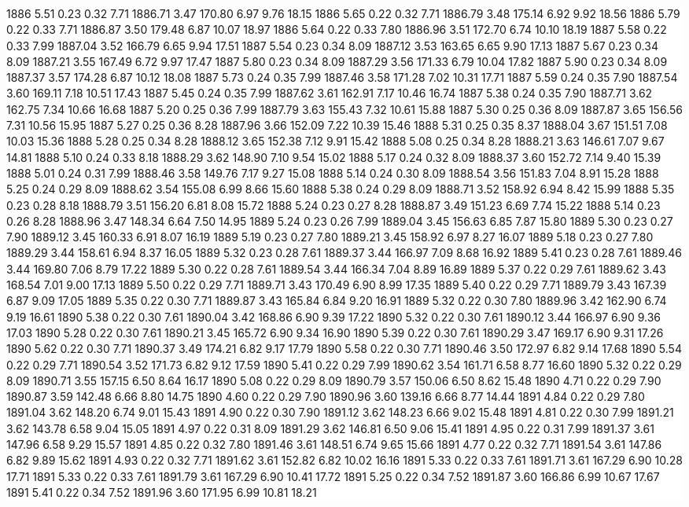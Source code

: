 1886	5.51	0.23	0.32	7.71	1886.71	3.47	170.80	6.97	9.76	18.15
1886	5.65	0.22	0.32	7.71	1886.79	3.48	175.14	6.92	9.92	18.56
1886	5.79	0.22	0.33	7.71	1886.87	3.50	179.48	6.87	10.07	18.97
1886	5.64	0.22	0.33	7.80	1886.96	3.51	172.70	6.74	10.10	18.19
1887	5.58	0.22	0.33	7.99	1887.04	3.52	166.79	6.65	9.94	17.51
1887	5.54	0.23	0.34	8.09	1887.12	3.53	163.65	6.65	9.90	17.13
1887	5.67	0.23	0.34	8.09	1887.21	3.55	167.49	6.72	9.97	17.47
1887	5.80	0.23	0.34	8.09	1887.29	3.56	171.33	6.79	10.04	17.82
1887	5.90	0.23	0.34	8.09	1887.37	3.57	174.28	6.87	10.12	18.08
1887	5.73	0.24	0.35	7.99	1887.46	3.58	171.28	7.02	10.31	17.71
1887	5.59	0.24	0.35	7.90	1887.54	3.60	169.11	7.18	10.51	17.43
1887	5.45	0.24	0.35	7.99	1887.62	3.61	162.91	7.17	10.46	16.74
1887	5.38	0.24	0.35	7.90	1887.71	3.62	162.75	7.34	10.66	16.68
1887	5.20	0.25	0.36	7.99	1887.79	3.63	155.43	7.32	10.61	15.88
1887	5.30	0.25	0.36	8.09	1887.87	3.65	156.56	7.31	10.56	15.95
1887	5.27	0.25	0.36	8.28	1887.96	3.66	152.09	7.22	10.39	15.46
1888	5.31	0.25	0.35	8.37	1888.04	3.67	151.51	7.08	10.03	15.36
1888	5.28	0.25	0.34	8.28	1888.12	3.65	152.38	7.12	9.91	15.42
1888	5.08	0.25	0.34	8.28	1888.21	3.63	146.61	7.07	9.67	14.81
1888	5.10	0.24	0.33	8.18	1888.29	3.62	148.90	7.10	9.54	15.02
1888	5.17	0.24	0.32	8.09	1888.37	3.60	152.72	7.14	9.40	15.39
1888	5.01	0.24	0.31	7.99	1888.46	3.58	149.76	7.17	9.27	15.08
1888	5.14	0.24	0.30	8.09	1888.54	3.56	151.83	7.04	8.91	15.28
1888	5.25	0.24	0.29	8.09	1888.62	3.54	155.08	6.99	8.66	15.60
1888	5.38	0.24	0.29	8.09	1888.71	3.52	158.92	6.94	8.42	15.99
1888	5.35	0.23	0.28	8.18	1888.79	3.51	156.20	6.81	8.08	15.72
1888	5.24	0.23	0.27	8.28	1888.87	3.49	151.23	6.69	7.74	15.22
1888	5.14	0.23	0.26	8.28	1888.96	3.47	148.34	6.64	7.50	14.95
1889	5.24	0.23	0.26	7.99	1889.04	3.45	156.63	6.85	7.87	15.80
1889	5.30	0.23	0.27	7.90	1889.12	3.45	160.33	6.91	8.07	16.19
1889	5.19	0.23	0.27	7.80	1889.21	3.45	158.92	6.97	8.27	16.07
1889	5.18	0.23	0.27	7.80	1889.29	3.44	158.61	6.94	8.37	16.05
1889	5.32	0.23	0.28	7.61	1889.37	3.44	166.97	7.09	8.68	16.92
1889	5.41	0.23	0.28	7.61	1889.46	3.44	169.80	7.06	8.79	17.22
1889	5.30	0.22	0.28	7.61	1889.54	3.44	166.34	7.04	8.89	16.89
1889	5.37	0.22	0.29	7.61	1889.62	3.43	168.54	7.01	9.00	17.13
1889	5.50	0.22	0.29	7.71	1889.71	3.43	170.49	6.90	8.99	17.35
1889	5.40	0.22	0.29	7.71	1889.79	3.43	167.39	6.87	9.09	17.05
1889	5.35	0.22	0.30	7.71	1889.87	3.43	165.84	6.84	9.20	16.91
1889	5.32	0.22	0.30	7.80	1889.96	3.42	162.90	6.74	9.19	16.61
1890	5.38	0.22	0.30	7.61	1890.04	3.42	168.86	6.90	9.39	17.22
1890	5.32	0.22	0.30	7.61	1890.12	3.44	166.97	6.90	9.36	17.03
1890	5.28	0.22	0.30	7.61	1890.21	3.45	165.72	6.90	9.34	16.90
1890	5.39	0.22	0.30	7.61	1890.29	3.47	169.17	6.90	9.31	17.26
1890	5.62	0.22	0.30	7.71	1890.37	3.49	174.21	6.82	9.17	17.79
1890	5.58	0.22	0.30	7.71	1890.46	3.50	172.97	6.82	9.14	17.68
1890	5.54	0.22	0.29	7.71	1890.54	3.52	171.73	6.82	9.12	17.59
1890	5.41	0.22	0.29	7.99	1890.62	3.54	161.71	6.58	8.77	16.60
1890	5.32	0.22	0.29	8.09	1890.71	3.55	157.15	6.50	8.64	16.17
1890	5.08	0.22	0.29	8.09	1890.79	3.57	150.06	6.50	8.62	15.48
1890	4.71	0.22	0.29	7.90	1890.87	3.59	142.48	6.66	8.80	14.75
1890	4.60	0.22	0.29	7.90	1890.96	3.60	139.16	6.66	8.77	14.44
1891	4.84	0.22	0.29	7.80	1891.04	3.62	148.20	6.74	9.01	15.43
1891	4.90	0.22	0.30	7.90	1891.12	3.62	148.23	6.66	9.02	15.48
1891	4.81	0.22	0.30	7.99	1891.21	3.62	143.78	6.58	9.04	15.05
1891	4.97	0.22	0.31	8.09	1891.29	3.62	146.81	6.50	9.06	15.41
1891	4.95	0.22	0.31	7.99	1891.37	3.61	147.96	6.58	9.29	15.57
1891	4.85	0.22	0.32	7.80	1891.46	3.61	148.51	6.74	9.65	15.66
1891	4.77	0.22	0.32	7.71	1891.54	3.61	147.86	6.82	9.89	15.62
1891	4.93	0.22	0.32	7.71	1891.62	3.61	152.82	6.82	10.02	16.16
1891	5.33	0.22	0.33	7.61	1891.71	3.61	167.29	6.90	10.28	17.71
1891	5.33	0.22	0.33	7.61	1891.79	3.61	167.29	6.90	10.41	17.72
1891	5.25	0.22	0.34	7.52	1891.87	3.60	166.86	6.99	10.67	17.67
1891	5.41	0.22	0.34	7.52	1891.96	3.60	171.95	6.99	10.81	18.21